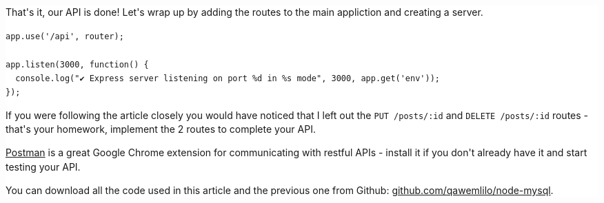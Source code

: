 That's it, our API is done! Let's wrap up by adding the routes to the main appliction and creating a server.

    app.use('/api', router);
    
    app.listen(3000, function() {
      console.log("✔ Express server listening on port %d in %s mode", 3000, app.get('env'));
    });


If you were following the article closely you would have noticed that I left out the `PUT /posts/:id` and `DELETE /posts/:id` routes - that's your homework, implement the 2 routes to complete your API.

[Postman](https://chrome.google.com/webstore/detail/postman-rest-client/fdmmgilgnpjigdojojpjoooidkmcomcm?hl=en) is a great Google Chrome extension for communicating with restful APIs - install it if you don't already have it and start testing your API.

You can download all the code used in this article and the previous one from Github: [github.com/qawemlilo/node-mysql](https://github.com/qawemlilo/node-mysql).


